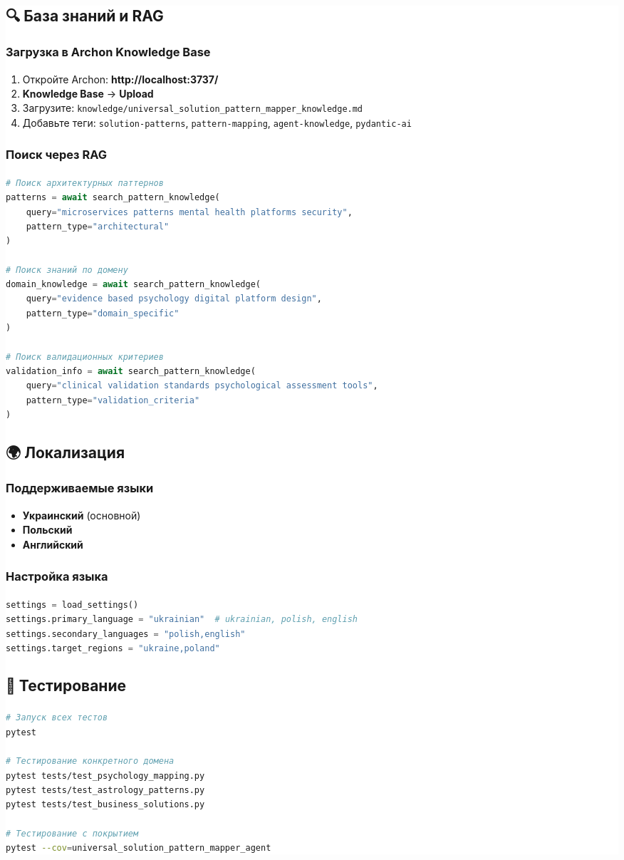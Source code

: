 ## 🔍 База знаний и RAG

### Загрузка в Archon Knowledge Base

1. Откройте Archon: **http://localhost:3737/**
2. **Knowledge Base** → **Upload**
3. Загрузите: `knowledge/universal_solution_pattern_mapper_knowledge.md`
4. Добавьте теги: `solution-patterns`, `pattern-mapping`, `agent-knowledge`, `pydantic-ai`

### Поиск через RAG

```python
# Поиск архитектурных паттернов
patterns = await search_pattern_knowledge(
    query="microservices patterns mental health platforms security",
    pattern_type="architectural"
)

# Поиск знаний по домену
domain_knowledge = await search_pattern_knowledge(
    query="evidence based psychology digital platform design",
    pattern_type="domain_specific"
)

# Поиск валидационных критериев
validation_info = await search_pattern_knowledge(
    query="clinical validation standards psychological assessment tools",
    pattern_type="validation_criteria"
)
```

## 🌍 Локализация

### Поддерживаемые языки
- **Украинский** (основной)
- **Польский**
- **Английский**

### Настройка языка
```python
settings = load_settings()
settings.primary_language = "ukrainian"  # ukrainian, polish, english
settings.secondary_languages = "polish,english"
settings.target_regions = "ukraine,poland"
```

## 🧪 Тестирование

```bash
# Запуск всех тестов
pytest

# Тестирование конкретного домена
pytest tests/test_psychology_mapping.py
pytest tests/test_astrology_patterns.py
pytest tests/test_business_solutions.py

# Тестирование с покрытием
pytest --cov=universal_solution_pattern_mapper_agent
```

